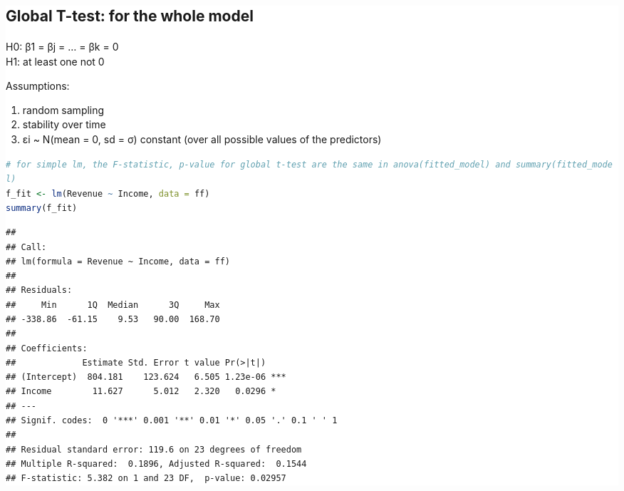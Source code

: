 ## Global T-test: for the whole model

H0: β1 = βj = … = βk = 0  
H1: at least one not 0

Assumptions:  
1. random sampling  
2. stability over time  
3. εi ~ N(mean = 0, sd = σ) constant (over all possible values of the
predictors)

``` r
# for simple lm, the F-statistic, p-value for global t-test are the same in anova(fitted_model) and summary(fitted_model)
f_fit <- lm(Revenue ~ Income, data = ff)
summary(f_fit)
```

    ## 
    ## Call:
    ## lm(formula = Revenue ~ Income, data = ff)
    ## 
    ## Residuals:
    ##     Min      1Q  Median      3Q     Max 
    ## -338.86  -61.15    9.53   90.00  168.70 
    ## 
    ## Coefficients:
    ##             Estimate Std. Error t value Pr(>|t|)    
    ## (Intercept)  804.181    123.624   6.505 1.23e-06 ***
    ## Income        11.627      5.012   2.320   0.0296 *  
    ## ---
    ## Signif. codes:  0 '***' 0.001 '**' 0.01 '*' 0.05 '.' 0.1 ' ' 1
    ## 
    ## Residual standard error: 119.6 on 23 degrees of freedom
    ## Multiple R-squared:  0.1896, Adjusted R-squared:  0.1544 
    ## F-statistic: 5.382 on 1 and 23 DF,  p-value: 0.02957
